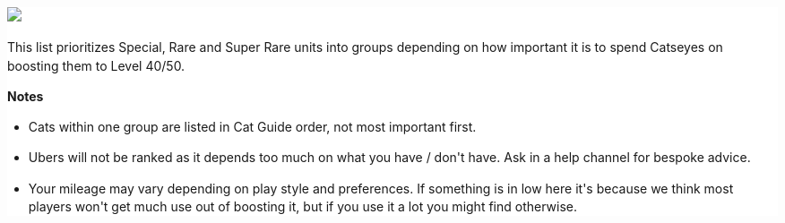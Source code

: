 <img src="file:///android_asset/img/guide_support_img/hypermax_priority/hypermax_priority.png" width="100%"/><br>

This list prioritizes Special, Rare and Super Rare units into groups depending on how important it is to spend Catseyes on boosting them to Level 40/50.

**Notes**

- Cats within one group are listed in Cat Guide order, not most important first.

- Ubers will not be ranked as it depends too much on what you have / don't have. Ask in a help channel for bespoke advice.

- Your mileage may vary depending on play style and preferences. If something is in low here it's because we think most players won't get much use out of boosting it, but if you use it a lot you might find otherwise.
